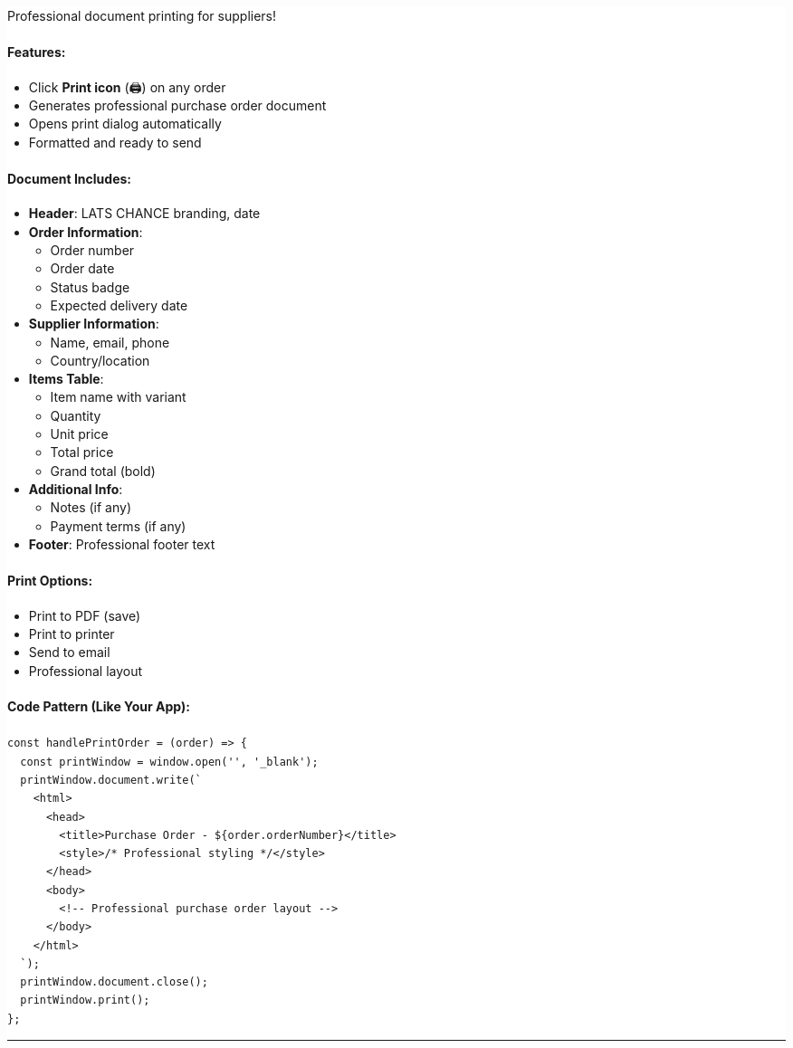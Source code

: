 Professional document printing for suppliers!

#### **Features:**
- Click **Print icon** (🖨️) on any order
- Generates professional purchase order document
- Opens print dialog automatically
- Formatted and ready to send

#### **Document Includes:**
- **Header**: LATS CHANCE branding, date
- **Order Information**: 
  - Order number
  - Order date
  - Status badge
  - Expected delivery date
- **Supplier Information**:
  - Name, email, phone
  - Country/location
- **Items Table**:
  - Item name with variant
  - Quantity
  - Unit price
  - Total price
  - Grand total (bold)
- **Additional Info**:
  - Notes (if any)
  - Payment terms (if any)
- **Footer**: Professional footer text

#### **Print Options:**
- Print to PDF (save)
- Print to printer
- Send to email
- Professional layout

#### **Code Pattern (Like Your App):**
```tsx
const handlePrintOrder = (order) => {
  const printWindow = window.open('', '_blank');
  printWindow.document.write(`
    <html>
      <head>
        <title>Purchase Order - ${order.orderNumber}</title>
        <style>/* Professional styling */</style>
      </head>
      <body>
        <!-- Professional purchase order layout -->
      </body>
    </html>
  `);
  printWindow.document.close();
  printWindow.print();
};
```

---